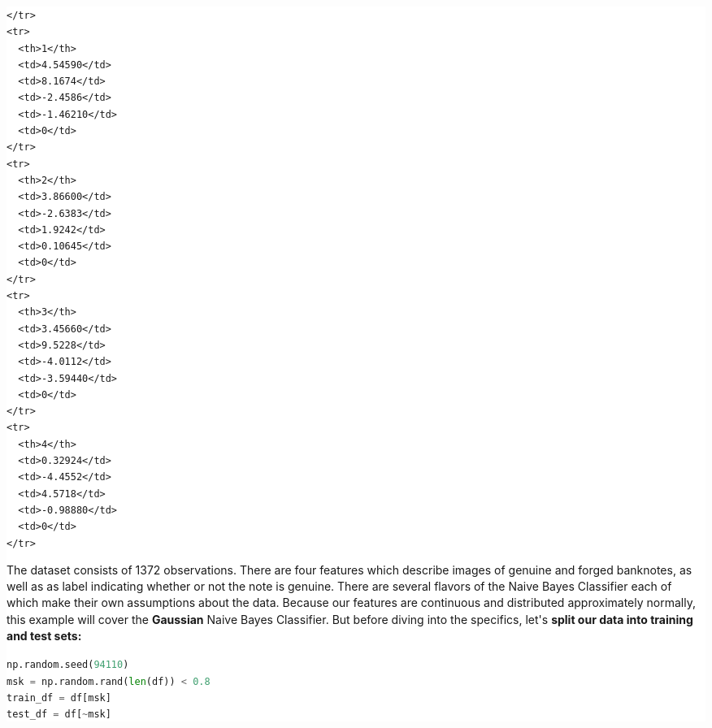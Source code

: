     </tr>
    <tr>
      <th>1</th>
      <td>4.54590</td>
      <td>8.1674</td>
      <td>-2.4586</td>
      <td>-1.46210</td>
      <td>0</td>
    </tr>
    <tr>
      <th>2</th>
      <td>3.86600</td>
      <td>-2.6383</td>
      <td>1.9242</td>
      <td>0.10645</td>
      <td>0</td>
    </tr>
    <tr>
      <th>3</th>
      <td>3.45660</td>
      <td>9.5228</td>
      <td>-4.0112</td>
      <td>-3.59440</td>
      <td>0</td>
    </tr>
    <tr>
      <th>4</th>
      <td>0.32924</td>
      <td>-4.4552</td>
      <td>4.5718</td>
      <td>-0.98880</td>
      <td>0</td>
    </tr>
  </tbody>
</table>
</div>



The dataset consists of 1372 observations. There are four features which describe images of genuine and forged banknotes, as well as as label indicating whether or not the note is genuine. There are several flavors of the Naive Bayes Classifier each of which make their own assumptions about the data. Because our features are continuous and distributed approximately normally, this example will cover the __Gaussian__ Naive Bayes Classifier. But before diving into the specifics, let's __split our data into training and test sets:__


```python
np.random.seed(94110)
msk = np.random.rand(len(df)) < 0.8
train_df = df[msk]
test_df = df[~msk]
```
